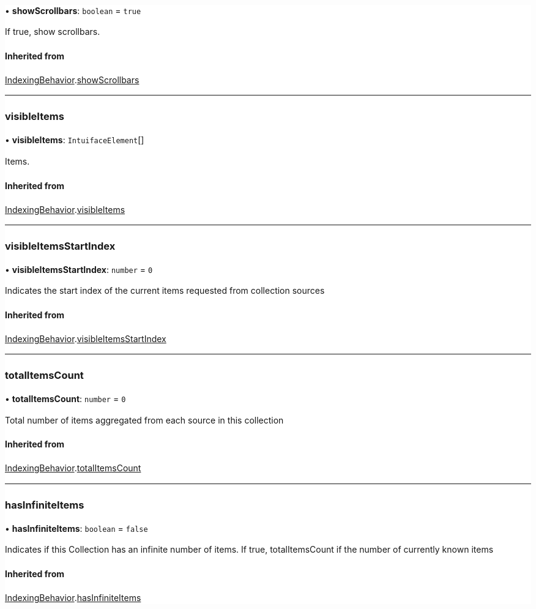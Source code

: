• **showScrollbars**: `boolean` = `true`

If true, show scrollbars.

#### Inherited from

[IndexingBehavior](IndexingBehavior.md).[showScrollbars](IndexingBehavior.md#showscrollbars)

___

### visibleItems

• **visibleItems**: `IntuifaceElement`[]

Items.

#### Inherited from

[IndexingBehavior](IndexingBehavior.md).[visibleItems](IndexingBehavior.md#visibleitems)

___

### visibleItemsStartIndex

• **visibleItemsStartIndex**: `number` = `0`

Indicates the start index of the current items requested from collection sources

#### Inherited from

[IndexingBehavior](IndexingBehavior.md).[visibleItemsStartIndex](IndexingBehavior.md#visibleitemsstartindex)

___

### totalItemsCount

• **totalItemsCount**: `number` = `0`

Total number of items aggregated from each source in this collection

#### Inherited from

[IndexingBehavior](IndexingBehavior.md).[totalItemsCount](IndexingBehavior.md#totalitemscount)

___

### hasInfiniteItems

• **hasInfiniteItems**: `boolean` = `false`

Indicates if this Collection has an infinite number of items.
If true, totalItemsCount if the number of currently known items

#### Inherited from

[IndexingBehavior](IndexingBehavior.md).[hasInfiniteItems](IndexingBehavior.md#hasinfiniteitems)
